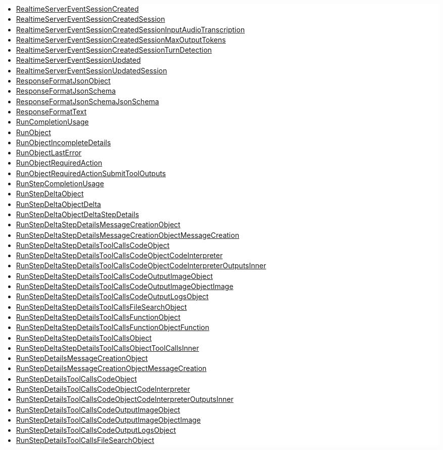  - [RealtimeServerEventSessionCreated](docs/RealtimeServerEventSessionCreated.md)
 - [RealtimeServerEventSessionCreatedSession](docs/RealtimeServerEventSessionCreatedSession.md)
 - [RealtimeServerEventSessionCreatedSessionInputAudioTranscription](docs/RealtimeServerEventSessionCreatedSessionInputAudioTranscription.md)
 - [RealtimeServerEventSessionCreatedSessionMaxOutputTokens](docs/RealtimeServerEventSessionCreatedSessionMaxOutputTokens.md)
 - [RealtimeServerEventSessionCreatedSessionTurnDetection](docs/RealtimeServerEventSessionCreatedSessionTurnDetection.md)
 - [RealtimeServerEventSessionUpdated](docs/RealtimeServerEventSessionUpdated.md)
 - [RealtimeServerEventSessionUpdatedSession](docs/RealtimeServerEventSessionUpdatedSession.md)
 - [ResponseFormatJsonObject](docs/ResponseFormatJsonObject.md)
 - [ResponseFormatJsonSchema](docs/ResponseFormatJsonSchema.md)
 - [ResponseFormatJsonSchemaJsonSchema](docs/ResponseFormatJsonSchemaJsonSchema.md)
 - [ResponseFormatText](docs/ResponseFormatText.md)
 - [RunCompletionUsage](docs/RunCompletionUsage.md)
 - [RunObject](docs/RunObject.md)
 - [RunObjectIncompleteDetails](docs/RunObjectIncompleteDetails.md)
 - [RunObjectLastError](docs/RunObjectLastError.md)
 - [RunObjectRequiredAction](docs/RunObjectRequiredAction.md)
 - [RunObjectRequiredActionSubmitToolOutputs](docs/RunObjectRequiredActionSubmitToolOutputs.md)
 - [RunStepCompletionUsage](docs/RunStepCompletionUsage.md)
 - [RunStepDeltaObject](docs/RunStepDeltaObject.md)
 - [RunStepDeltaObjectDelta](docs/RunStepDeltaObjectDelta.md)
 - [RunStepDeltaObjectDeltaStepDetails](docs/RunStepDeltaObjectDeltaStepDetails.md)
 - [RunStepDeltaStepDetailsMessageCreationObject](docs/RunStepDeltaStepDetailsMessageCreationObject.md)
 - [RunStepDeltaStepDetailsMessageCreationObjectMessageCreation](docs/RunStepDeltaStepDetailsMessageCreationObjectMessageCreation.md)
 - [RunStepDeltaStepDetailsToolCallsCodeObject](docs/RunStepDeltaStepDetailsToolCallsCodeObject.md)
 - [RunStepDeltaStepDetailsToolCallsCodeObjectCodeInterpreter](docs/RunStepDeltaStepDetailsToolCallsCodeObjectCodeInterpreter.md)
 - [RunStepDeltaStepDetailsToolCallsCodeObjectCodeInterpreterOutputsInner](docs/RunStepDeltaStepDetailsToolCallsCodeObjectCodeInterpreterOutputsInner.md)
 - [RunStepDeltaStepDetailsToolCallsCodeOutputImageObject](docs/RunStepDeltaStepDetailsToolCallsCodeOutputImageObject.md)
 - [RunStepDeltaStepDetailsToolCallsCodeOutputImageObjectImage](docs/RunStepDeltaStepDetailsToolCallsCodeOutputImageObjectImage.md)
 - [RunStepDeltaStepDetailsToolCallsCodeOutputLogsObject](docs/RunStepDeltaStepDetailsToolCallsCodeOutputLogsObject.md)
 - [RunStepDeltaStepDetailsToolCallsFileSearchObject](docs/RunStepDeltaStepDetailsToolCallsFileSearchObject.md)
 - [RunStepDeltaStepDetailsToolCallsFunctionObject](docs/RunStepDeltaStepDetailsToolCallsFunctionObject.md)
 - [RunStepDeltaStepDetailsToolCallsFunctionObjectFunction](docs/RunStepDeltaStepDetailsToolCallsFunctionObjectFunction.md)
 - [RunStepDeltaStepDetailsToolCallsObject](docs/RunStepDeltaStepDetailsToolCallsObject.md)
 - [RunStepDeltaStepDetailsToolCallsObjectToolCallsInner](docs/RunStepDeltaStepDetailsToolCallsObjectToolCallsInner.md)
 - [RunStepDetailsMessageCreationObject](docs/RunStepDetailsMessageCreationObject.md)
 - [RunStepDetailsMessageCreationObjectMessageCreation](docs/RunStepDetailsMessageCreationObjectMessageCreation.md)
 - [RunStepDetailsToolCallsCodeObject](docs/RunStepDetailsToolCallsCodeObject.md)
 - [RunStepDetailsToolCallsCodeObjectCodeInterpreter](docs/RunStepDetailsToolCallsCodeObjectCodeInterpreter.md)
 - [RunStepDetailsToolCallsCodeObjectCodeInterpreterOutputsInner](docs/RunStepDetailsToolCallsCodeObjectCodeInterpreterOutputsInner.md)
 - [RunStepDetailsToolCallsCodeOutputImageObject](docs/RunStepDetailsToolCallsCodeOutputImageObject.md)
 - [RunStepDetailsToolCallsCodeOutputImageObjectImage](docs/RunStepDetailsToolCallsCodeOutputImageObjectImage.md)
 - [RunStepDetailsToolCallsCodeOutputLogsObject](docs/RunStepDetailsToolCallsCodeOutputLogsObject.md)
 - [RunStepDetailsToolCallsFileSearchObject](docs/RunStepDetailsToolCallsFileSearchObject.md)